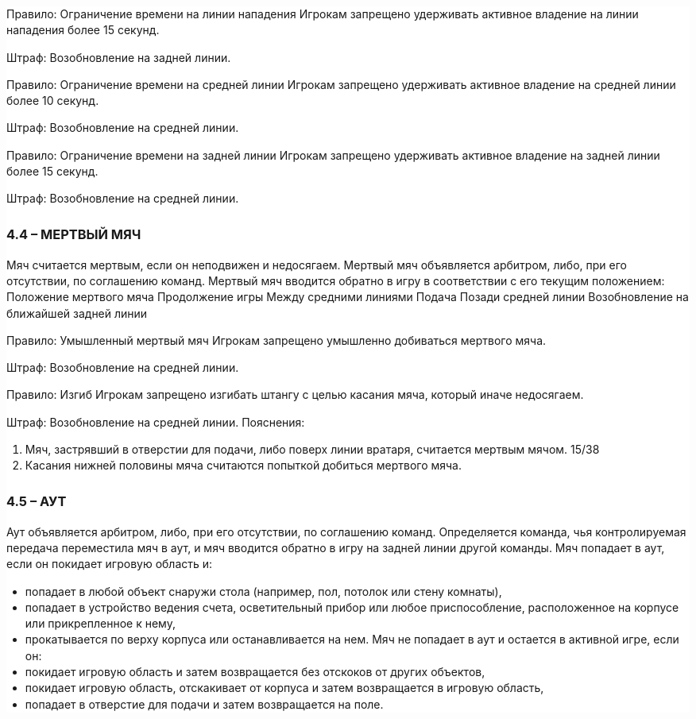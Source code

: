 Правило: Ограничение времени на линии нападения
Игрокам запрещено удерживать активное владение на линии нападения более 15 секунд.

Штраф: Возобновление на задней линии.

Правило: Ограничение времени на средней линии
Игрокам запрещено удерживать активное владение на средней линии более 10 секунд.

Штраф: Возобновление на средней линии.

Правило: Ограничение времени на задней линии
Игрокам запрещено удерживать активное владение на задней линии более 15 секунд.

Штраф: Возобновление на средней линии.

### 4.4 – МЕРТВЫЙ МЯЧ

Мяч считается мертвым, если он неподвижен и недосягаем. Мертвый мяч объявляется арбитром,
либо, при его отсутствии, по соглашению команд.
Мертвый мяч вводится обратно в игру в соответствии с его текущим положением:
Положение мертвого мяча Продолжение игры
Между средними линиями Подача
Позади средней линии Возобновление на
ближайшей задней линии

Правило: Умышленный мертвый мяч
Игрокам запрещено умышленно добиваться мертвого мяча.

Штраф: Возобновление на средней линии.

Правило: Изгиб
Игрокам запрещено изгибать штангу с целью касания мяча, который иначе недосягаем.

Штраф: Возобновление на средней линии.
Пояснения:

1. Мяч, застрявший в отверстии для подачи, либо поверх линии вратаря, считается мертвым
мячом.
15/38
2. Касания нижней половины мяча считаются попыткой добиться мертвого 
мяча.

### 4.5 – АУТ

Аут объявляется арбитром, либо, при его отсутствии, по соглашению команд. Определяется
команда, чья контролируемая передача переместила мяч в аут, и мяч вводится обратно в игру на
задней линии другой команды.
Мяч попадает в аут, если он покидает игровую область и:

- попадает в любой объект снаружи стола (например, пол, потолок или стену комнаты),
- попадает в устройство ведения счета, осветительный прибор или любое приспособление,
расположенное на корпусе или прикрепленное к нему,
- прокатывается по верху корпуса или останавливается на нем.
Мяч не попадает в аут и остается в активной игре, если он:
- покидает игровую область и затем возвращается без отскоков от других объектов,
- покидает игровую область, отскакивает от корпуса и затем возвращается в игровую
область,
- попадает в отверстие для подачи и затем возвращается на поле.
